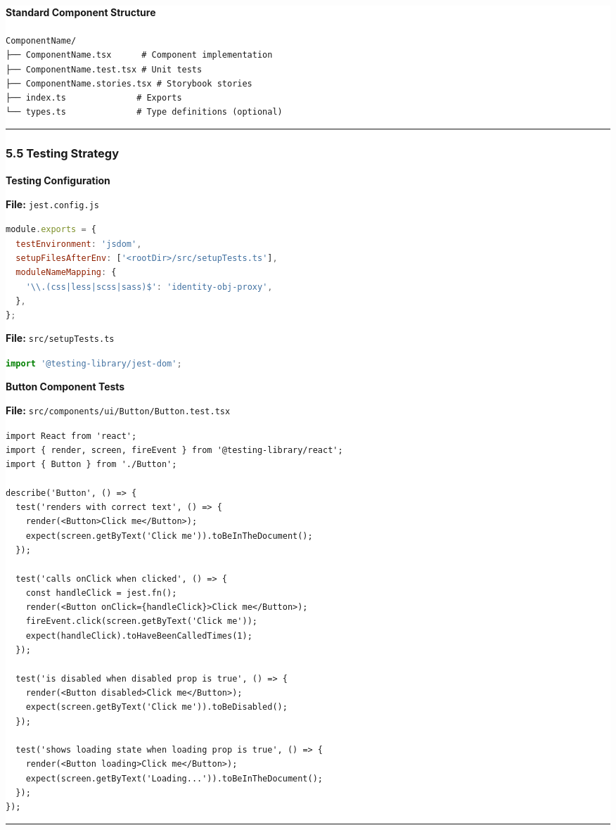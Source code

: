 #### Standard Component Structure

```
ComponentName/
├── ComponentName.tsx      # Component implementation
├── ComponentName.test.tsx # Unit tests
├── ComponentName.stories.tsx # Storybook stories
├── index.ts              # Exports
└── types.ts              # Type definitions (optional)
```

---

### 5.5 Testing Strategy

**Testing Configuration**

**File:** `jest.config.js`

```js
module.exports = {
  testEnvironment: 'jsdom',
  setupFilesAfterEnv: ['<rootDir>/src/setupTests.ts'],
  moduleNameMapping: {
    '\\.(css|less|scss|sass)$': 'identity-obj-proxy',
  },
};
```

**File:** `src/setupTests.ts`

```ts
import '@testing-library/jest-dom';
```

**Button Component Tests**

**File:** `src/components/ui/Button/Button.test.tsx`

```tsx
import React from 'react';
import { render, screen, fireEvent } from '@testing-library/react';
import { Button } from './Button';

describe('Button', () => {
  test('renders with correct text', () => {
    render(<Button>Click me</Button>);
    expect(screen.getByText('Click me')).toBeInTheDocument();
  });

  test('calls onClick when clicked', () => {
    const handleClick = jest.fn();
    render(<Button onClick={handleClick}>Click me</Button>);
    fireEvent.click(screen.getByText('Click me'));
    expect(handleClick).toHaveBeenCalledTimes(1);
  });

  test('is disabled when disabled prop is true', () => {
    render(<Button disabled>Click me</Button>);
    expect(screen.getByText('Click me')).toBeDisabled();
  });

  test('shows loading state when loading prop is true', () => {
    render(<Button loading>Click me</Button>);
    expect(screen.getByText('Loading...')).toBeInTheDocument();
  });
});
```

---
